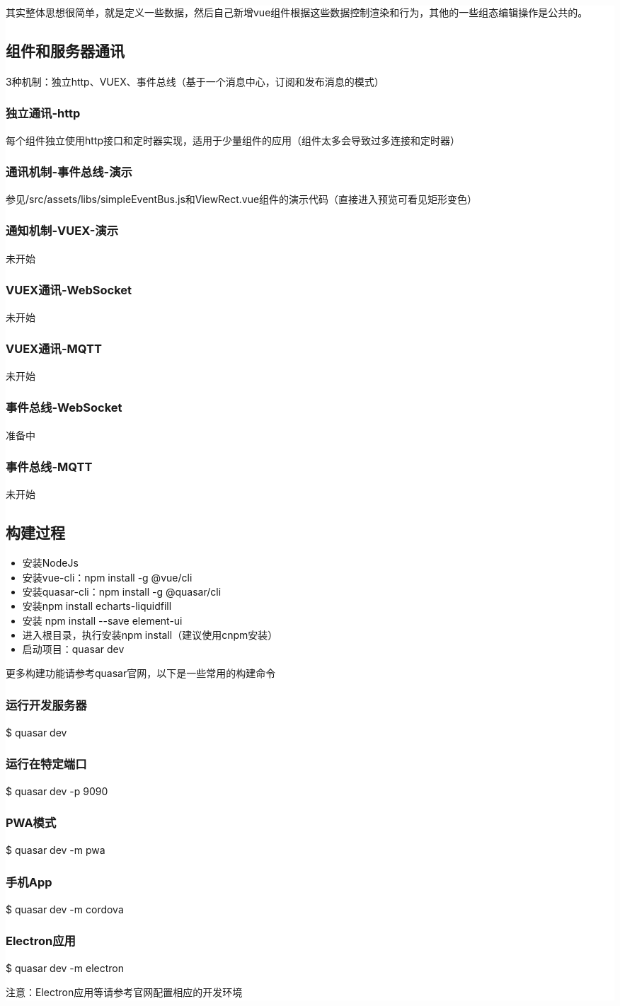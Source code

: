 其实整体思想很简单，就是定义一些数据，然后自己新增vue组件根据这些数据控制渲染和行为，其他的一些组态编辑操作是公共的。

## 组件和服务器通讯
3种机制：独立http、VUEX、事件总线（基于一个消息中心，订阅和发布消息的模式）
### 独立通讯-http
每个组件独立使用http接口和定时器实现，适用于少量组件的应用（组件太多会导致过多连接和定时器）
### 通讯机制-事件总线-演示
参见/src/assets/libs/simpleEventBus.js和ViewRect.vue组件的演示代码（直接进入预览可看见矩形变色）
### 通知机制-VUEX-演示
未开始
### VUEX通讯-WebSocket
未开始
### VUEX通讯-MQTT
未开始
### 事件总线-WebSocket
准备中
### 事件总线-MQTT
未开始


## 构建过程
- 安装NodeJs
- 安装vue-cli：npm install -g @vue/cli
- 安装quasar-cli：npm install -g @quasar/cli
- 安装npm install echarts-liquidfill
- 安装 npm install --save element-ui
- 进入根目录，执行安装npm install（建议使用cnpm安装）  
- 启动项目：quasar dev  

更多构建功能请参考quasar官网，以下是一些常用的构建命令

### 运行开发服务器
$ quasar dev
### 运行在特定端口
$ quasar dev -p 9090
### PWA模式
$ quasar dev -m pwa
### 手机App
$ quasar dev -m cordova
### Electron应用
$ quasar dev -m electron

注意：Electron应用等请参考官网配置相应的开发环境
